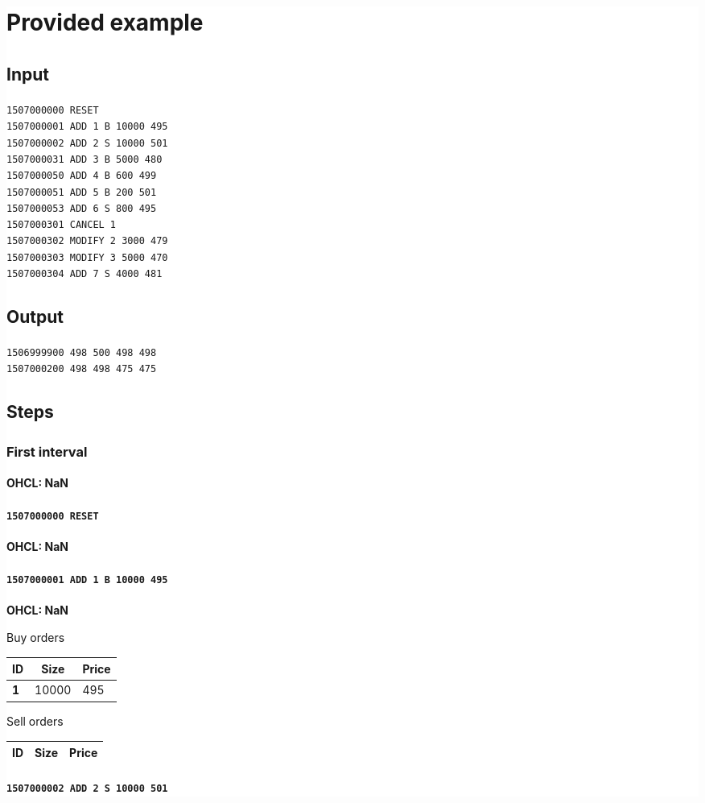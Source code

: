 # Provided example

## Input

```
1507000000 RESET
1507000001 ADD 1 B 10000 495
1507000002 ADD 2 S 10000 501
1507000031 ADD 3 B 5000 480
1507000050 ADD 4 B 600 499
1507000051 ADD 5 B 200 501
1507000053 ADD 6 S 800 495
1507000301 CANCEL 1
1507000302 MODIFY 2 3000 479
1507000303 MODIFY 3 5000 470
1507000304 ADD 7 S 4000 481
```

## Output

```
1506999900 498 500 498 498
1507000200 498 498 475 475
```

## Steps

### First interval

**OHCL: NaN**

#### `1507000000 RESET`

**OHCL: NaN**

#### `1507000001 ADD 1 B 10000 495`

**OHCL: NaN**

Buy orders

| ID    | Size  | Price |
| ----- | ----- | ----- |
| **1** | 10000 | 495   |

Sell orders

| ID  | Size | Price |
| --- | ---- | ----- |

#### `1507000002 ADD 2 S 10000 501`
